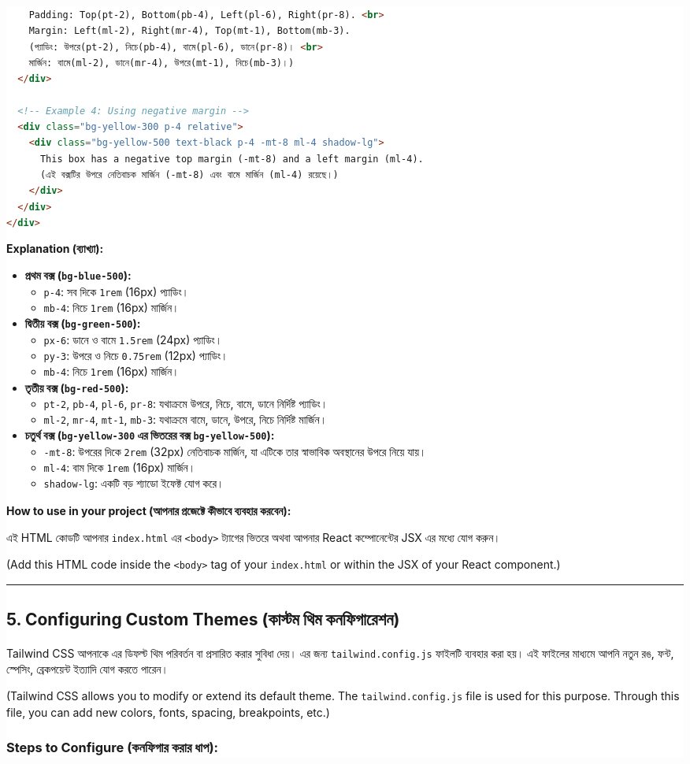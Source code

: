 ```html
    Padding: Top(pt-2), Bottom(pb-4), Left(pl-6), Right(pr-8). <br>
    Margin: Left(ml-2), Right(mr-4), Top(mt-1), Bottom(mb-3).
    (প্যাডিং: উপরে(pt-2), নিচে(pb-4), বামে(pl-6), ডানে(pr-8)। <br>
    মার্জিন: বামে(ml-2), ডানে(mr-4), উপরে(mt-1), নিচে(mb-3)।)
  </div>

  <!-- Example 4: Using negative margin -->
  <div class="bg-yellow-300 p-4 relative">
    <div class="bg-yellow-500 text-black p-4 -mt-8 ml-4 shadow-lg">
      This box has a negative top margin (-mt-8) and a left margin (ml-4).
      (এই বক্সটির উপরে নেতিবাচক মার্জিন (-mt-8) এবং বামে মার্জিন (ml-4) রয়েছে।)
    </div>
  </div>
</div>
```

**Explanation (ব্যাখ্যা):**

*   **প্রথম বক্স (`bg-blue-500`):**
    *   `p-4`: সব দিকে `1rem` (16px) প্যাডিং।
    *   `mb-4`: নিচে `1rem` (16px) মার্জিন।
*   **দ্বিতীয় বক্স (`bg-green-500`):**
    *   `px-6`: ডানে ও বামে `1.5rem` (24px) প্যাডিং।
    *   `py-3`: উপরে ও নিচে `0.75rem` (12px) প্যাডিং।
    *   `mb-4`: নিচে `1rem` (16px) মার্জিন।
*   **তৃতীয় বক্স (`bg-red-500`):**
    *   `pt-2`, `pb-4`, `pl-6`, `pr-8`: যথাক্রমে উপরে, নিচে, বামে, ডানে নির্দিষ্ট প্যাডিং।
    *   `ml-2`, `mr-4`, `mt-1`, `mb-3`: যথাক্রমে বামে, ডানে, উপরে, নিচে নির্দিষ্ট মার্জিন।
*   **চতুর্থ বক্স (`bg-yellow-300` এর ভিতরের বক্স `bg-yellow-500`):**
    *   `-mt-8`: উপরের দিকে `2rem` (32px) নেতিবাচক মার্জিন, যা এটিকে তার স্বাভাবিক অবস্থানের উপরে নিয়ে যায়।
    *   `ml-4`: বাম দিকে `1rem` (16px) মার্জিন।
    *   `shadow-lg`: একটি বড় শ্যাডো ইফেক্ট যোগ করে।

**How to use in your project (আপনার প্রজেক্টে কীভাবে ব্যবহার করবেন):**

এই HTML কোডটি আপনার `index.html` এর `<body>` ট্যাগের ভিতরে অথবা আপনার React কম্পোনেন্টের JSX এর মধ্যে যোগ করুন।

(Add this HTML code inside the `<body>` tag of your `index.html` or within the JSX of your React component.)

---

## 5. Configuring Custom Themes (কাস্টম থিম কনফিগারেশন)

Tailwind CSS আপনাকে এর ডিফল্ট থিম পরিবর্তন বা প্রসারিত করার সুবিধা দেয়। এর জন্য `tailwind.config.js` ফাইলটি ব্যবহার করা হয়। এই ফাইলের মাধ্যমে আপনি নতুন রঙ, ফন্ট, স্পেসিং, ব্রেকপয়েন্ট ইত্যাদি যোগ করতে পারেন।

(Tailwind CSS allows you to modify or extend its default theme. The `tailwind.config.js` file is used for this purpose. Through this file, you can add new colors, fonts, spacing, breakpoints, etc.)

### Steps to Configure (কনফিগার করার ধাপ):
